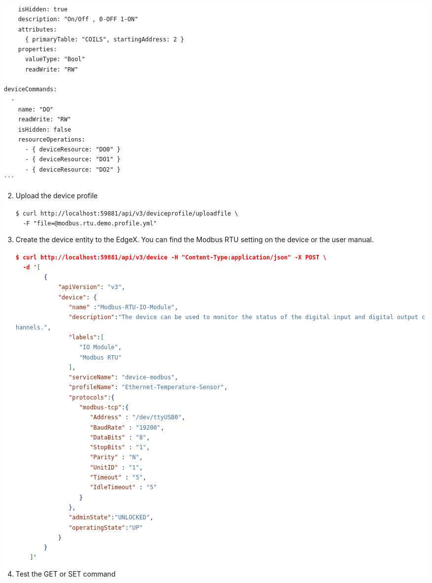         isHidden: true
        description: "On/Off , 0-OFF 1-ON"
        attributes:
          { primaryTable: "COILS", startingAddress: 2 }
        properties:
          valueType: "Bool"
          readWrite: "RW"
    
    deviceCommands:
      -
        name: "DO"
        readWrite: "RW"
        isHidden: false
        resourceOperations:
          - { deviceResource: "DO0" }
          - { deviceResource: "DO1" }
          - { deviceResource: "DO2" }
    ```
2. Upload the device profile
    ```
    $ curl http://localhost:59881/api/v3/deviceprofile/uploadfile \
      -F "file=@modbus.rtu.demo.profile.yml"
    ```

3. Create the device entity to the EdgeX.
    You can find the Modbus RTU setting on the device or the user manual.
    ```json
    $ curl http://localhost:59881/api/v3/device -H "Content-Type:application/json" -X POST \
      -d '[
            {
                "apiVersion": "v3",
                "device": {
                   "name" :"Modbus-RTU-IO-Module",
                   "description":"The device can be used to monitor the status of the digital input and digital output channels.",
                   "labels":[ 
                      "IO Module",
                      "Modbus RTU"
                   ],
                   "serviceName": "device-modbus",
                   "profileName": "Ethernet-Temperature-Sensor",
                   "protocols":{
                      "modbus-tcp":{
                         "Address" : "/dev/ttyUSB0",
                         "BaudRate" : "19200",
                         "DataBits" : "8",
                         "StopBits" : "1",
                         "Parity" : "N",
                         "UnitID" : "1",
                         "Timeout" : "5",
                         "IdleTimeout" : "5"
                      }
                   },
                   "adminState":"UNLOCKED",
                   "operatingState":"UP"
                }
            }
        ]'
    ```
4. Test the GET or SET command
